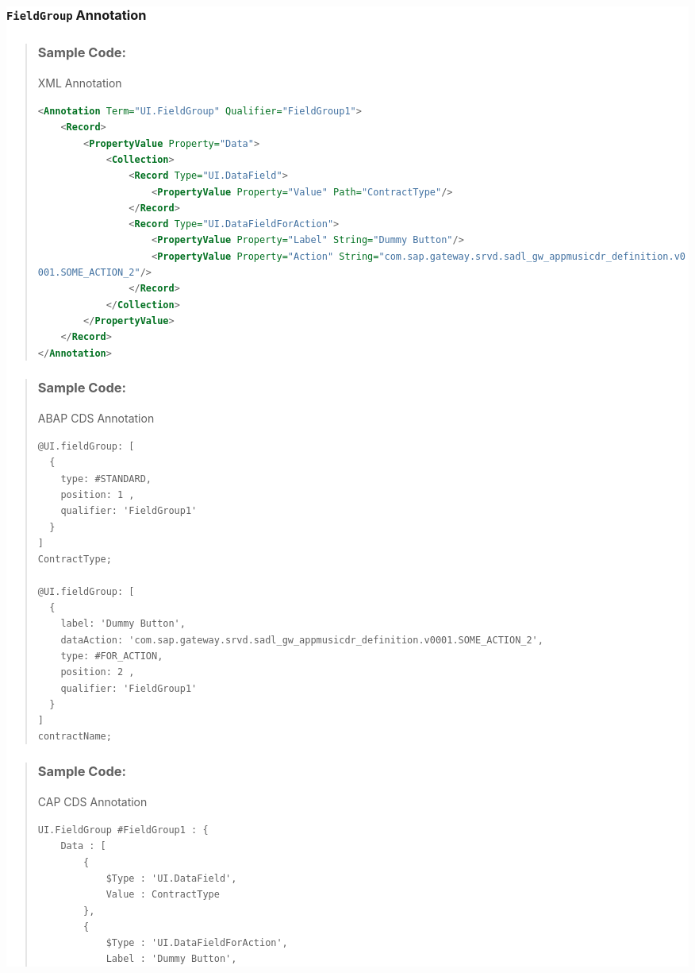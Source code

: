 

### `FieldGroup` Annotation

> ### Sample Code:  
> XML Annotation
> 
> ```xml
> <Annotation Term="UI.FieldGroup" Qualifier="FieldGroup1">
>     <Record>
>         <PropertyValue Property="Data">
>             <Collection>
>                 <Record Type="UI.DataField">
>                     <PropertyValue Property="Value" Path="ContractType"/>
>                 </Record>
>                 <Record Type="UI.DataFieldForAction">
>                     <PropertyValue Property="Label" String="Dummy Button"/>
>                     <PropertyValue Property="Action" String="com.sap.gateway.srvd.sadl_gw_appmusicdr_definition.v0001.SOME_ACTION_2"/>
>                 </Record>
>             </Collection>
>         </PropertyValue>
>     </Record>
> </Annotation>
> ```

> ### Sample Code:  
> ABAP CDS Annotation
> 
> ```
> @UI.fieldGroup: [
>   {
>     type: #STANDARD,
>     position: 1 ,
>     qualifier: 'FieldGroup1'
>   }
> ]
> ContractType;
> 
> @UI.fieldGroup: [
>   {
>     label: 'Dummy Button',
>     dataAction: 'com.sap.gateway.srvd.sadl_gw_appmusicdr_definition.v0001.SOME_ACTION_2',
>     type: #FOR_ACTION,
>     position: 2 ,
>     qualifier: 'FieldGroup1'
>   }
> ]
> contractName;
> 
> ```

> ### Sample Code:  
> CAP CDS Annotation
> 
> ```
> UI.FieldGroup #FieldGroup1 : {
>     Data : [
>         {
>             $Type : 'UI.DataField',
>             Value : ContractType
>         },
>         {
>             $Type : 'UI.DataFieldForAction',
>             Label : 'Dummy Button',